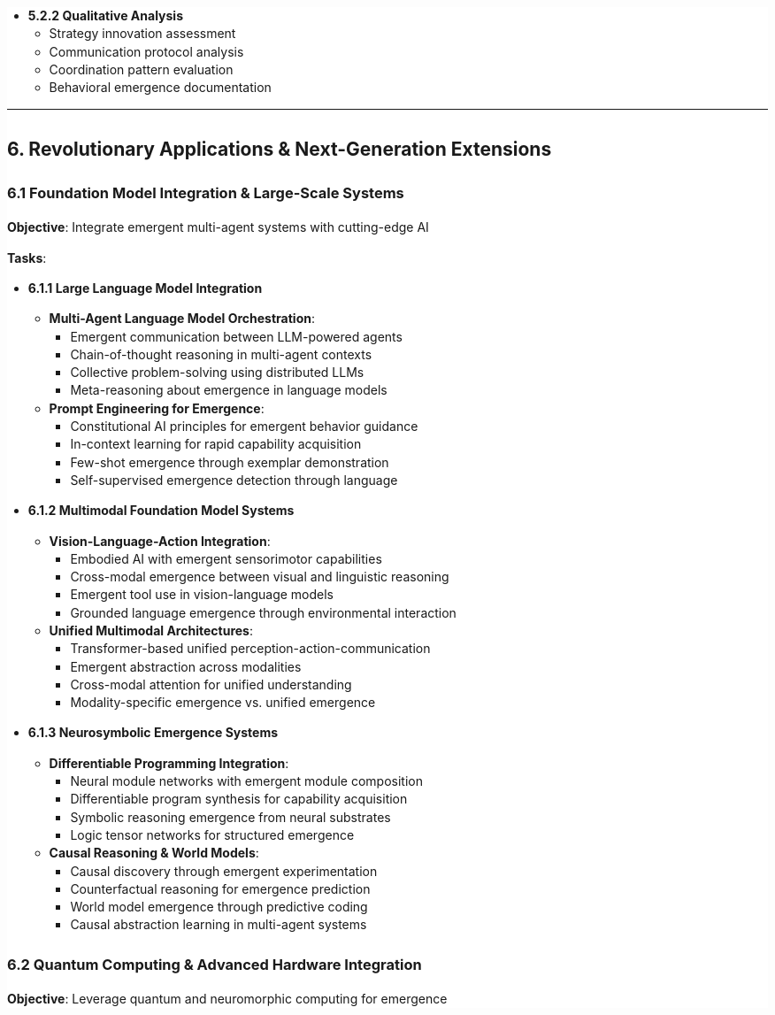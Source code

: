 - **5.2.2 Qualitative Analysis**
  - Strategy innovation assessment
  - Communication protocol analysis
  - Coordination pattern evaluation
  - Behavioral emergence documentation

---

## 6. Revolutionary Applications & Next-Generation Extensions

### 6.1 Foundation Model Integration & Large-Scale Systems
**Objective**: Integrate emergent multi-agent systems with cutting-edge AI

**Tasks**:
- **6.1.1 Large Language Model Integration**
  - **Multi-Agent Language Model Orchestration**:
    - Emergent communication between LLM-powered agents
    - Chain-of-thought reasoning in multi-agent contexts
    - Collective problem-solving using distributed LLMs
    - Meta-reasoning about emergence in language models
  - **Prompt Engineering for Emergence**:
    - Constitutional AI principles for emergent behavior guidance
    - In-context learning for rapid capability acquisition
    - Few-shot emergence through exemplar demonstration
    - Self-supervised emergence detection through language

- **6.1.2 Multimodal Foundation Model Systems**
  - **Vision-Language-Action Integration**:
    - Embodied AI with emergent sensorimotor capabilities
    - Cross-modal emergence between visual and linguistic reasoning
    - Emergent tool use in vision-language models
    - Grounded language emergence through environmental interaction
  - **Unified Multimodal Architectures**:
    - Transformer-based unified perception-action-communication
    - Emergent abstraction across modalities
    - Cross-modal attention for unified understanding
    - Modality-specific emergence vs. unified emergence

- **6.1.3 Neurosymbolic Emergence Systems**
  - **Differentiable Programming Integration**:
    - Neural module networks with emergent module composition
    - Differentiable program synthesis for capability acquisition
    - Symbolic reasoning emergence from neural substrates
    - Logic tensor networks for structured emergence
  - **Causal Reasoning & World Models**:
    - Causal discovery through emergent experimentation
    - Counterfactual reasoning for emergence prediction
    - World model emergence through predictive coding
    - Causal abstraction learning in multi-agent systems

### 6.2 Quantum Computing & Advanced Hardware Integration
**Objective**: Leverage quantum and neuromorphic computing for emergence

